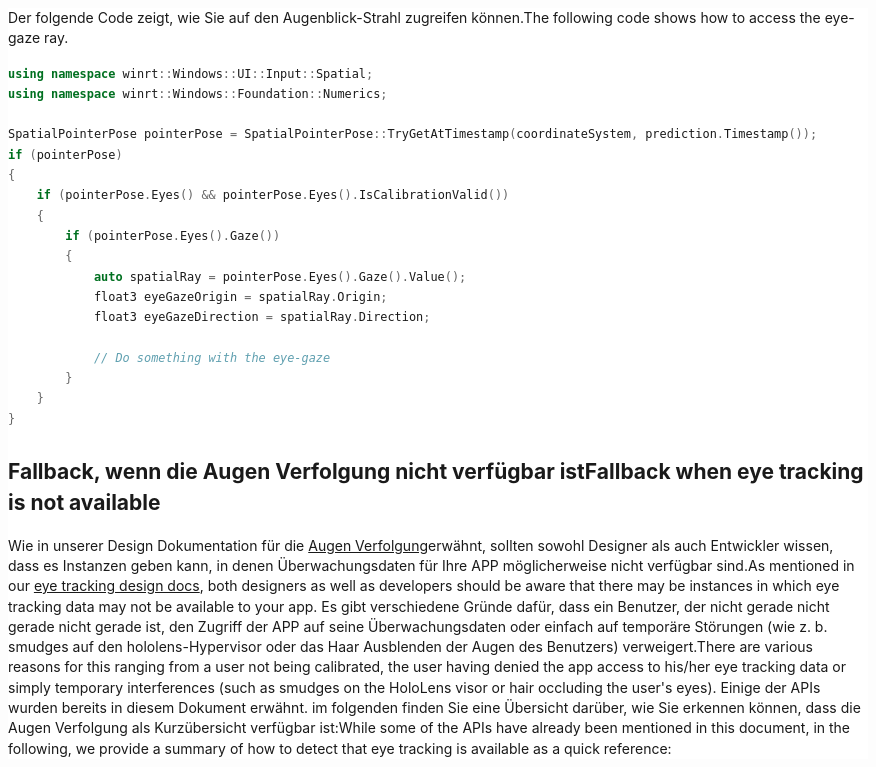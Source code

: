 <span data-ttu-id="0b2ae-177">Der folgende Code zeigt, wie Sie auf den Augenblick-Strahl zugreifen können.</span><span class="sxs-lookup"><span data-stu-id="0b2ae-177">The following code shows how to access the eye-gaze ray.</span></span>

```cpp
using namespace winrt::Windows::UI::Input::Spatial;
using namespace winrt::Windows::Foundation::Numerics;

SpatialPointerPose pointerPose = SpatialPointerPose::TryGetAtTimestamp(coordinateSystem, prediction.Timestamp());
if (pointerPose)
{
    if (pointerPose.Eyes() && pointerPose.Eyes().IsCalibrationValid())
    {
        if (pointerPose.Eyes().Gaze())
        {
            auto spatialRay = pointerPose.Eyes().Gaze().Value();
            float3 eyeGazeOrigin = spatialRay.Origin;
            float3 eyeGazeDirection = spatialRay.Direction;
            
            // Do something with the eye-gaze
        }
    }
}

```

## <a name="fallback-when-eye-tracking-is-not-available"></a><span data-ttu-id="0b2ae-178">Fallback, wenn die Augen Verfolgung nicht verfügbar ist</span><span class="sxs-lookup"><span data-stu-id="0b2ae-178">Fallback when eye tracking is not available</span></span>
<span data-ttu-id="0b2ae-179">Wie in unserer Design Dokumentation für die [Augen Verfolgung](../../design/eye-tracking.md#fallback-solutions-when-eye-tracking-is-not-available)erwähnt, sollten sowohl Designer als auch Entwickler wissen, dass es Instanzen geben kann, in denen Überwachungsdaten für Ihre APP möglicherweise nicht verfügbar sind.</span><span class="sxs-lookup"><span data-stu-id="0b2ae-179">As mentioned in our [eye tracking design docs](../../design/eye-tracking.md#fallback-solutions-when-eye-tracking-is-not-available), both designers as well as developers should be aware that there may be instances in which eye tracking data may not be available to your app.</span></span>
<span data-ttu-id="0b2ae-180">Es gibt verschiedene Gründe dafür, dass ein Benutzer, der nicht gerade nicht gerade nicht gerade ist, den Zugriff der APP auf seine Überwachungsdaten oder einfach auf temporäre Störungen (wie z. b. smudges auf den hololens-Hypervisor oder das Haar Ausblenden der Augen des Benutzers) verweigert.</span><span class="sxs-lookup"><span data-stu-id="0b2ae-180">There are various reasons for this ranging from a user not being calibrated, the user having denied the app access to his/her eye tracking data or simply temporary interferences (such as smudges on the HoloLens visor or hair occluding the user's eyes).</span></span> <span data-ttu-id="0b2ae-181">Einige der APIs wurden bereits in diesem Dokument erwähnt. im folgenden finden Sie eine Übersicht darüber, wie Sie erkennen können, dass die Augen Verfolgung als Kurzübersicht verfügbar ist:</span><span class="sxs-lookup"><span data-stu-id="0b2ae-181">While some of the APIs have already been mentioned in this document, in the following, we provide a summary of how to detect that eye tracking is available as a quick reference:</span></span> 
